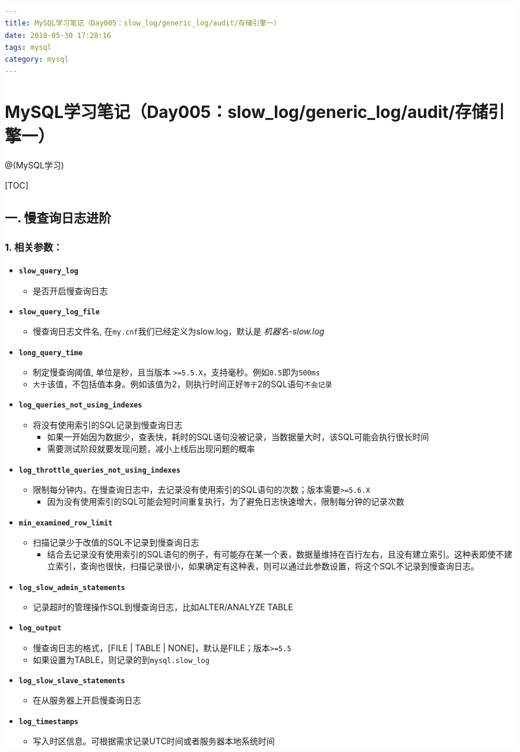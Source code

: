 ```yaml
---
title: MySQL学习笔记（Day005：slow_log/generic_log/audit/存储引擎一）
date: 2018-05-30 17:28:16
tags: mysql
category: mysql
---
```

MySQL学习笔记（Day005：slow_log/generic_log/audit/存储引擎一）
============================================================
@(MySQL学习)

[TOC]

## 一. 慢查询日志进阶

### 1. 相关参数：
* **`slow_query_log`**
    - 是否开启慢查询日志                
    
* **`slow_query_log_file`**
    - 慢查询日志文件名, 在`my.cnf`我们已经定义为slow.log，默认是 *机器名-slow.log*          
     
* **`long_query_time`**
    - 制定慢查询阈值, 单位是秒，且当版本 `>=5.5.X`，支持毫秒。例如`0.5`即为`500ms`
    - `大于`该值，不包括值本身。例如该值为2，则执行时间正好`等于`2的SQL语句`不会记录`

* **`log_queries_not_using_indexes`**
    - 将没有使用索引的SQL记录到慢查询日志 
        - 如果一开始因为数据少，查表快，耗时的SQL语句没被记录，当数据量大时，该SQL可能会执行很长时间
        - 需要测试阶段就要发现问题，减小上线后出现问题的概率

* **`log_throttle_queries_not_using_indexes`**
    - 限制每分钟内，在慢查询日志中，去记录没有使用索引的SQL语句的次数；版本需要`>=5.6.X`
        - 因为没有使用索引的SQL可能会短时间重复执行，为了避免日志快速增大，限制每分钟的记录次数
        
* **`min_examined_row_limit`**
    - 扫描记录少于改值的SQL不记录到慢查询日志 
        - 结合去记录没有使用索引的SQL语句的例子，有可能存在某一个表，数据量维持在百行左右，且没有建立索引。这种表即使不建立索引，查询也很快，扫描记录很小，如果确定有这种表，则可以通过此参数设置，将这个SQL不记录到慢查询日志。
    
* **`log_slow_admin_statements`**
    - 记录超时的管理操作SQL到慢查询日志，比如ALTER/ANALYZE TABLE

* **`log_output`**
    - 慢查询日志的格式，[FILE | TABLE | NONE]，默认是FILE；版本`>=5.5`
    - 如果设置为TABLE，则记录的到`mysql.slow_log`

* **`log_slow_slave_statements`**
    - 在从服务器上开启慢查询日志

* **`log_timestamps`**
    - 写入时区信息。可根据需求记录UTC时间或者服务器本地系统时间

